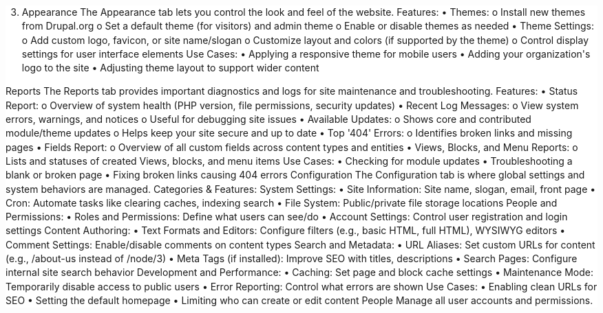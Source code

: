 3. Appearance
The Appearance tab lets you control the look and feel of the website.
Features:
•	Themes:
o	Install new themes from Drupal.org
o	Set a default theme (for visitors) and admin theme
o	Enable or disable themes as needed
•	Theme Settings:
o	Add custom logo, favicon, or site name/slogan
o	Customize layout and colors (if supported by the theme)
o	Control display settings for user interface elements
Use Cases:
•	Applying a responsive theme for mobile users
•	Adding your organization's logo to the site
•	Adjusting theme layout to support wider content

Reports
The Reports tab provides important diagnostics and logs for site maintenance and troubleshooting.
Features:
•	Status Report:
o	Overview of system health (PHP version, file permissions, security updates)
•	Recent Log Messages:
o	View system errors, warnings, and notices
o	Useful for debugging site issues
•	Available Updates:
o	Shows core and contributed module/theme updates
o	Helps keep your site secure and up to date
•	Top '404' Errors:
o	Identifies broken links and missing pages
•	Fields Report:
o	Overview of all custom fields across content types and entities
•	Views, Blocks, and Menu Reports:
o	Lists and statuses of created Views, blocks, and menu items
Use Cases:
•	Checking for module updates
•	Troubleshooting a blank or broken page
•	Fixing broken links causing 404 errors
Configuration
The Configuration tab is where global settings and system behaviors are managed.
Categories & Features:
System Settings:
•	Site Information: Site name, slogan, email, front page
•	Cron: Automate tasks like clearing caches, indexing search
•	File System: Public/private file storage locations
People and Permissions:
•	Roles and Permissions: Define what users can see/do
•	Account Settings: Control user registration and login settings
Content Authoring:
•	Text Formats and Editors: Configure filters (e.g., basic HTML, full HTML), WYSIWYG editors
•	Comment Settings: Enable/disable comments on content types
Search and Metadata:
•	URL Aliases: Set custom URLs for content (e.g., /about-us instead of /node/3)
•	Meta Tags (if installed): Improve SEO with titles, descriptions
•	Search Pages: Configure internal site search behavior
Development and Performance:
•	Caching: Set page and block cache settings
•	Maintenance Mode: Temporarily disable access to public users
•	Error Reporting: Control what errors are shown
Use Cases:
•	Enabling clean URLs for SEO
•	Setting the default homepage
•	Limiting who can create or edit content
People
Manage all user accounts and permissions.